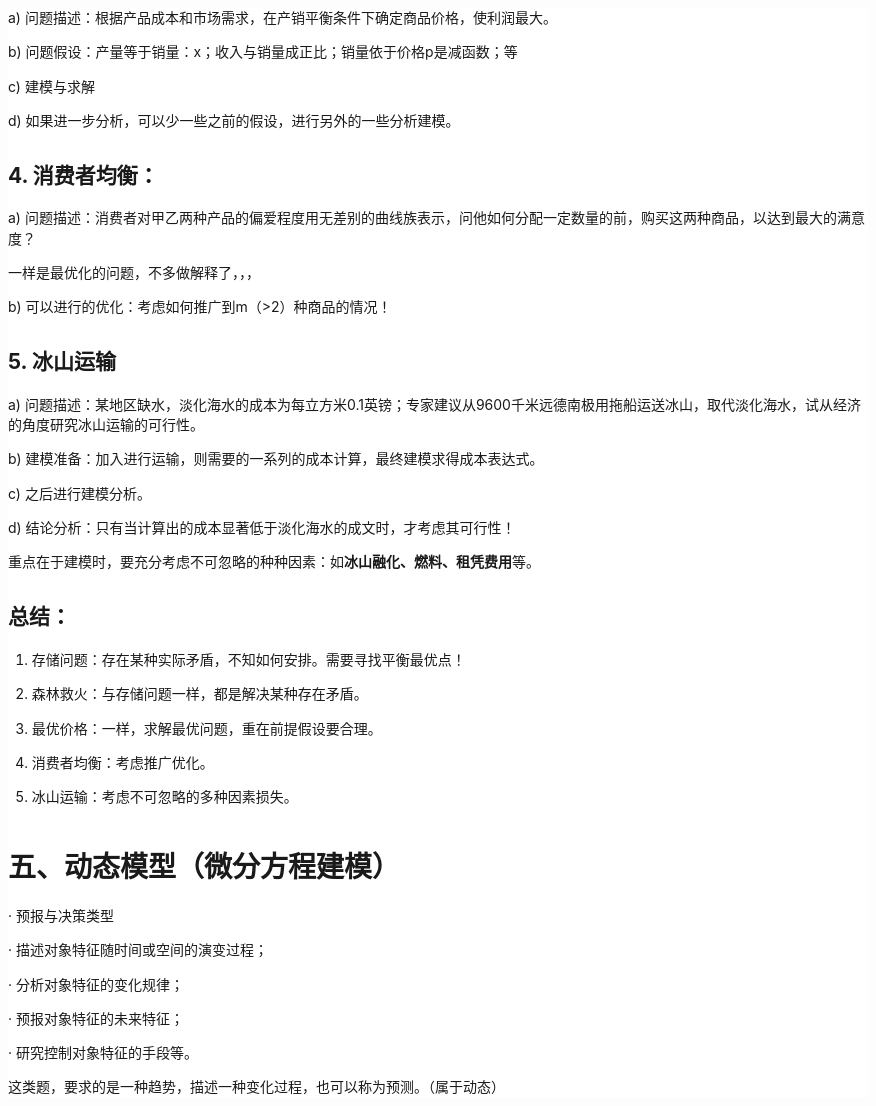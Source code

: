 a)   问题描述：根据产品成本和市场需求，在产销平衡条件下确定商品价格，使利润最大。

b)   问题假设：产量等于销量：x；收入与销量成正比；销量依于价格p是减函数；等

c)   建模与求解

d)   如果进一步分析，可以少一些之前的假设，进行另外的一些分析建模。



## **4.  消费者均衡：**

a)   问题描述：消费者对甲乙两种产品的偏爱程度用无差别的曲线族表示，问他如何分配一定数量的前，购买这两种商品，以达到最大的满意度？

一样是最优化的问题，不多做解释了，，，

b)   可以进行的优化：考虑如何推广到m（>2）种商品的情况！



## **5.  冰山运输**

a)   问题描述：某地区缺水，淡化海水的成本为每立方米0.1英镑；专家建议从9600千米远德南极用拖船运送冰山，取代淡化海水，试从经济的角度研究冰山运输的可行性。

b)   建模准备：加入进行运输，则需要的一系列的成本计算，最终建模求得成本表达式。

c)   之后进行建模分析。

d)   结论分析：只有当计算出的成本显著低于淡化海水的成文时，才考虑其可行性！

重点在于建模时，要充分考虑不可忽略的种种因素：如**冰山融化、燃料、租凭费用**等。



## **总结：**

1. 存储问题：存在某种实际矛盾，不知如何安排。需要寻找平衡最优点！

2. 森林救火：与存储问题一样，都是解决某种存在矛盾。

3. 最优价格：一样，求解最优问题，重在前提假设要合理。

4. 消费者均衡：考虑推广优化。

5. 冰山运输：考虑不可忽略的多种因素损失。



# **五、动态模型（微分方程建模）**

· 预报与决策类型

· 描述对象特征随时间或空间的演变过程；

· 分析对象特征的变化规律；

· 预报对象特征的未来特征；

· 研究控制对象特征的手段等。

这类题，要求的是一种趋势，描述一种变化过程，也可以称为预测。（属于动态）
